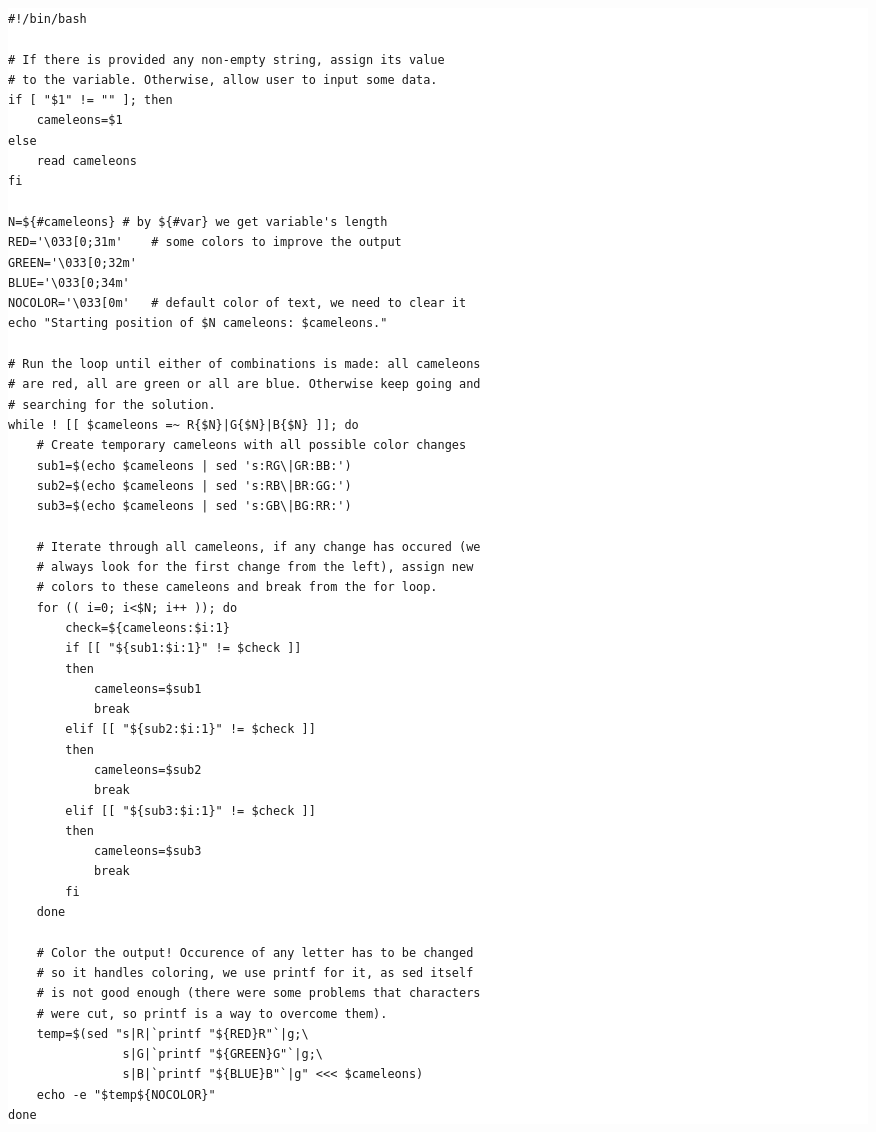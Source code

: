 ```bash=
#!/bin/bash

# If there is provided any non-empty string, assign its value
# to the variable. Otherwise, allow user to input some data.
if [ "$1" != "" ]; then
    cameleons=$1
else
    read cameleons
fi

N=${#cameleons} # by ${#var} we get variable's length
RED='\033[0;31m'    # some colors to improve the output       
GREEN='\033[0;32m'
BLUE='\033[0;34m'
NOCOLOR='\033[0m'   # default color of text, we need to clear it
echo "Starting position of $N cameleons: $cameleons."

# Run the loop until either of combinations is made: all cameleons
# are red, all are green or all are blue. Otherwise keep going and
# searching for the solution.
while ! [[ $cameleons =~ R{$N}|G{$N}|B{$N} ]]; do
    # Create temporary cameleons with all possible color changes
    sub1=$(echo $cameleons | sed 's:RG\|GR:BB:')
    sub2=$(echo $cameleons | sed 's:RB\|BR:GG:')
    sub3=$(echo $cameleons | sed 's:GB\|BG:RR:')

    # Iterate through all cameleons, if any change has occured (we
    # always look for the first change from the left), assign new
    # colors to these cameleons and break from the for loop.
    for (( i=0; i<$N; i++ )); do
        check=${cameleons:$i:1}
        if [[ "${sub1:$i:1}" != $check ]]
        then
            cameleons=$sub1
            break
        elif [[ "${sub2:$i:1}" != $check ]]
        then
            cameleons=$sub2
            break
        elif [[ "${sub3:$i:1}" != $check ]]
        then
            cameleons=$sub3
            break
        fi
    done

    # Color the output! Occurence of any letter has to be changed
    # so it handles coloring, we use printf for it, as sed itself
    # is not good enough (there were some problems that characters
    # were cut, so printf is a way to overcome them).
    temp=$(sed "s|R|`printf "${RED}R"`|g;\
                s|G|`printf "${GREEN}G"`|g;\
                s|B|`printf "${BLUE}B"`|g" <<< $cameleons)
    echo -e "$temp${NOCOLOR}"
done

```
